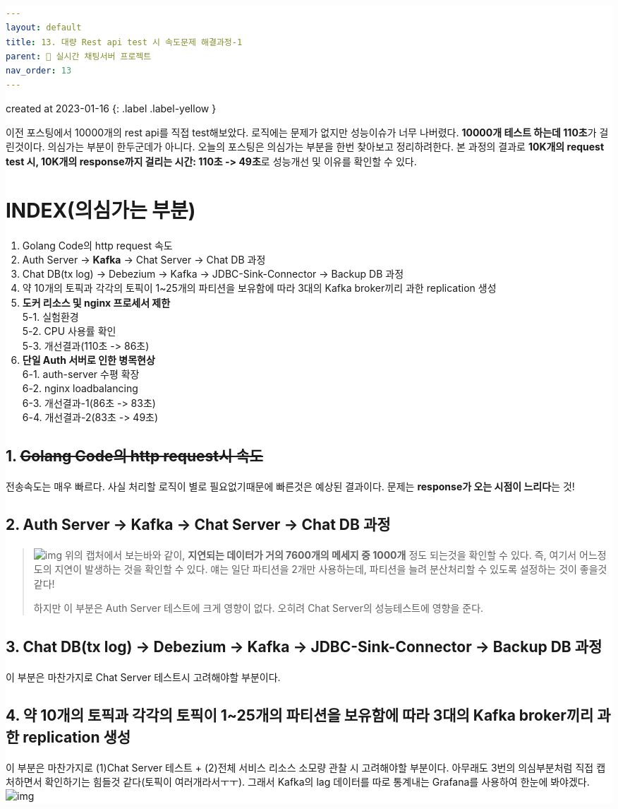 ```yaml
---
layout: default
title: 13. 대량 Rest api test 시 속도문제 해결과정-1
parent: 📌 실시간 채팅서버 프로젝트
nav_order: 13
---
```


created at 2023-01-16
{: .label .label-yellow }


이전 포스팅에서 10000개의 rest api를 직접 test해보았다. 로직에는 문제가 없지만 성능이슈가 너무 나버렸다.
**10000개 테스트 하는데 110초**가 걸린것이다. 의심가는 부분이 한두군데가 아니다. 오늘의 포스팅은 의심가는 부분을 한번 찾아보고 정리하려한다. 본 과정의 결과로 **10K개의 request test 시, 10K개의 response까지 걸리는 시간: 110초 -> 49초**로 성능개선 및 이유를 확인할 수 있다.

# INDEX(의심가는 부분)
1. Golang Code의 http request 속도
2. Auth Server -> **Kafka** -> Chat Server -> Chat DB 과정
3. Chat DB(tx log) -> Debezium -> Kafka -> JDBC-Sink-Connector -> Backup DB 과정
4. 약 10개의 토픽과 각각의 토픽이 1~25개의 파티션을 보유함에 따라 3대의 Kafka broker끼리 과한 replication 생성
5. **도커 리소스 및 nginx 프로세서 제한**   
   5-1. 실험환경    
   5-2. CPU 사용률 확인   
   5-3. 개선결과(110초 -> 86초)   
6. **단일 Auth 서버로 인한 병목현상**   
   6-1. auth-server 수평 확장   
   6-2. nginx loadbalancing   
   6-3. 개선결과-1(86초 -> 83초)   
   6-4. 개선결과-2(83초 -> 49초)   
 

## 1. ~~Golang Code의 http request시 속도~~
전송속도는 매우 빠르다. 사실 처리할 로직이 별로 필요없기때문에 빠른것은 예상된 결과이다. 문제는 **response가 오는 시점이 느리다**는 것!

## 2. Auth Server -> **Kafka** -> Chat Server -> Chat DB 과정
> ![img](../../../assets/img/kafka/lags.png)
> 위의 캡처에서 보는바와 같이, **지연되는 데이터가 거의 7600개의 메세지 중 1000개** 정도 되는것을 확인할 수 있다. 즉, 여기서 어느정도의 지연이 발생하는 것을 확인할 수 있다. 얘는 일단 파티션을 2개만 사용하는데, 파티션을 늘려 분산처리할 수 있도록 설정하는 것이 좋을것 같다!
>
> 하지만 이 부분은 Auth Server 테스트에 크게 영향이 없다. 오히려 Chat Server의 성능테스트에 영향을 준다.

## 3. Chat DB(tx log) -> Debezium -> Kafka -> JDBC-Sink-Connector -> Backup DB 과정
이 부분은 마찬가지로 Chat Server 테스트시 고려해야할 부분이다.

## 4. 약 10개의 토픽과 각각의 토픽이 1~25개의 파티션을 보유함에 따라 3대의 Kafka broker끼리 과한 replication 생성
이 부분은 마찬가지로 (1)Chat Server 테스트 + (2)전체 서비스 리소스 소모량 관찰 시 고려해야할 부분이다.
아무래도 3번의 의심부분처럼 직접 캡처하면서 확인하기는 힘들것 같다(토픽이 여러개라서ㅜㅜ). 그래서 Kafka의 lag 데이터를 따로 통계내는 Grafana를 사용하여 한눈에 봐야겠다.
![img](../../../assets/img/kafka/lag.png)
